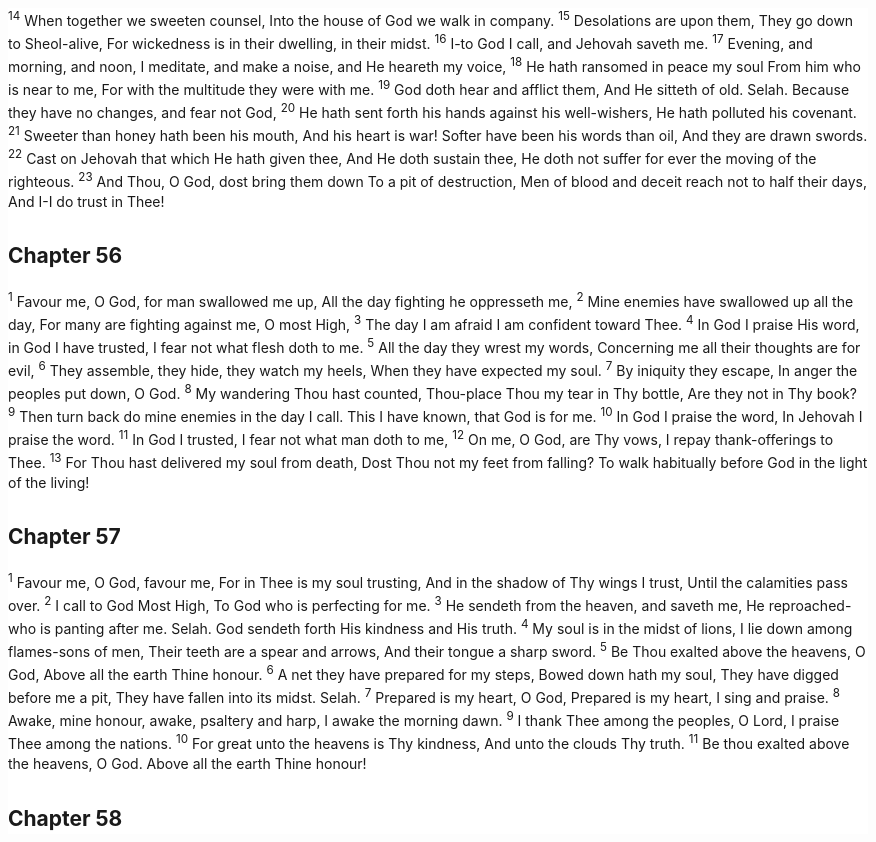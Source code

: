 <sup>14</sup> When together we sweeten counsel, Into the house of God we walk in company.
<sup>15</sup> Desolations are upon them, They go down to Sheol-alive, For wickedness is in their dwelling, in their midst.
<sup>16</sup> I-to God I call, and Jehovah saveth me.
<sup>17</sup> Evening, and morning, and noon, I meditate, and make a noise, and He heareth my voice,
<sup>18</sup> He hath ransomed in peace my soul From him who is near to me, For with the multitude they were with me.
<sup>19</sup> God doth hear and afflict them, And He sitteth of old. Selah. Because they have no changes, and fear not God,
<sup>20</sup> He hath sent forth his hands against his well-wishers, He hath polluted his covenant.
<sup>21</sup> Sweeter than honey hath been his mouth, And his heart is war! Softer have been his words than oil, And they are drawn swords.
<sup>22</sup> Cast on Jehovah that which He hath given thee, And He doth sustain thee, He doth not suffer for ever the moving of the righteous.
<sup>23</sup> And Thou, O God, dost bring them down To a pit of destruction, Men of blood and deceit reach not to half their days, And I-I do trust in Thee!
## Chapter 56

<sup>1</sup> Favour me, O God, for man swallowed me up, All the day fighting he oppresseth me,
<sup>2</sup> Mine enemies have swallowed up all the day, For many are fighting against me, O most High,
<sup>3</sup> The day I am afraid I am confident toward Thee.
<sup>4</sup> In God I praise His word, in God I have trusted, I fear not what flesh doth to me.
<sup>5</sup> All the day they wrest my words, Concerning me all their thoughts are for evil,
<sup>6</sup> They assemble, they hide, they watch my heels, When they have expected my soul.
<sup>7</sup> By iniquity they escape, In anger the peoples put down, O God.
<sup>8</sup> My wandering Thou hast counted, Thou-place Thou my tear in Thy bottle, Are they not in Thy book?
<sup>9</sup> Then turn back do mine enemies in the day I call. This I have known, that God is for me.
<sup>10</sup> In God I praise the word, In Jehovah I praise the word.
<sup>11</sup> In God I trusted, I fear not what man doth to me,
<sup>12</sup> On me, O God, are Thy vows, I repay thank-offerings to Thee.
<sup>13</sup> For Thou hast delivered my soul from death, Dost Thou not my feet from falling? To walk habitually before God in the light of the living!
## Chapter 57

<sup>1</sup> Favour me, O God, favour me, For in Thee is my soul trusting, And in the shadow of Thy wings I trust, Until the calamities pass over.
<sup>2</sup> I call to God Most High, To God who is perfecting for me.
<sup>3</sup> He sendeth from the heaven, and saveth me, He reproached-who is panting after me. Selah. God sendeth forth His kindness and His truth.
<sup>4</sup> My soul is in the midst of lions, I lie down among flames-sons of men, Their teeth are a spear and arrows, And their tongue a sharp sword.
<sup>5</sup> Be Thou exalted above the heavens, O God, Above all the earth Thine honour.
<sup>6</sup> A net they have prepared for my steps, Bowed down hath my soul, They have digged before me a pit, They have fallen into its midst. Selah.
<sup>7</sup> Prepared is my heart, O God, Prepared is my heart, I sing and praise.
<sup>8</sup> Awake, mine honour, awake, psaltery and harp, I awake the morning dawn.
<sup>9</sup> I thank Thee among the peoples, O Lord, I praise Thee among the nations.
<sup>10</sup> For great unto the heavens is Thy kindness, And unto the clouds Thy truth.
<sup>11</sup> Be thou exalted above the heavens, O God. Above all the earth Thine honour!
## Chapter 58
